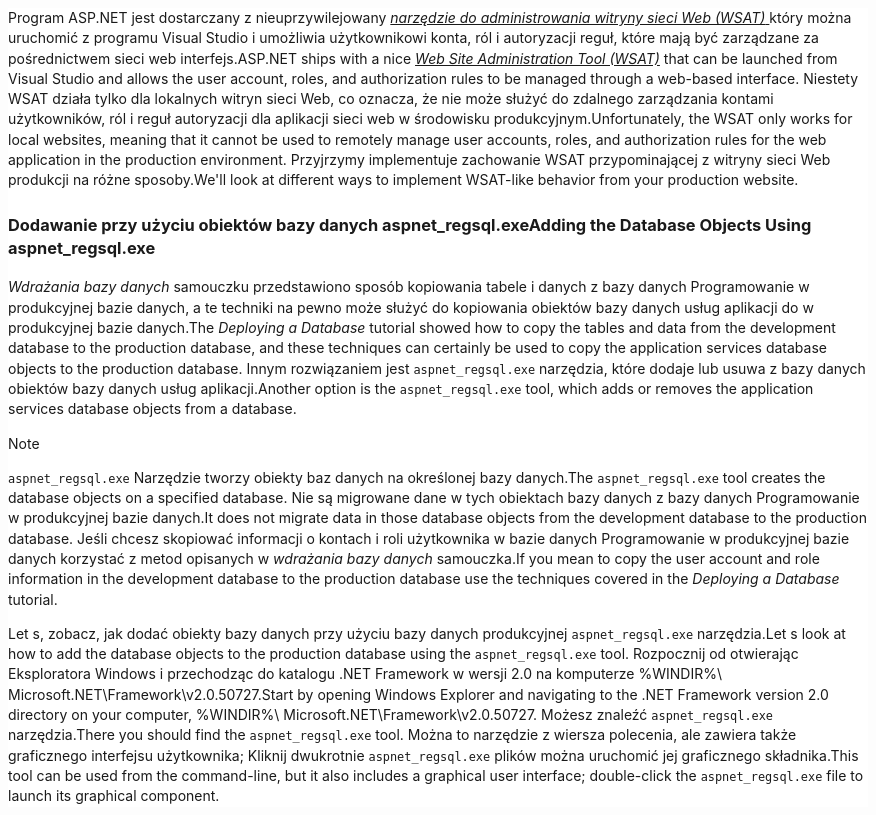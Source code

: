 <span data-ttu-id="94c94-176">Program ASP.NET jest dostarczany z nieuprzywilejowany [ *narzędzie do administrowania witryny sieci Web (WSAT)* ](https://msdn.microsoft.com/en-us/library/yy40ytx0.aspx) który można uruchomić z programu Visual Studio i umożliwia użytkownikowi konta, ról i autoryzacji reguł, które mają być zarządzane za pośrednictwem sieci web interfejs.</span><span class="sxs-lookup"><span data-stu-id="94c94-176">ASP.NET ships with a nice [*Web Site Administration Tool (WSAT)*](https://msdn.microsoft.com/en-us/library/yy40ytx0.aspx) that can be launched from Visual Studio and allows the user account, roles, and authorization rules to be managed through a web-based interface.</span></span> <span data-ttu-id="94c94-177">Niestety WSAT działa tylko dla lokalnych witryn sieci Web, co oznacza, że nie może służyć do zdalnego zarządzania kontami użytkowników, ról i reguł autoryzacji dla aplikacji sieci web w środowisku produkcyjnym.</span><span class="sxs-lookup"><span data-stu-id="94c94-177">Unfortunately, the WSAT only works for local websites, meaning that it cannot be used to remotely manage user accounts, roles, and authorization rules for the web application in the production environment.</span></span> <span data-ttu-id="94c94-178">Przyjrzymy implementuje zachowanie WSAT przypominającej z witryny sieci Web produkcji na różne sposoby.</span><span class="sxs-lookup"><span data-stu-id="94c94-178">We'll look at different ways to implement WSAT-like behavior from your production website.</span></span>

### <a name="adding-the-database-objects-using-aspnetregsqlexe"></a><span data-ttu-id="94c94-179">Dodawanie przy użyciu obiektów bazy danych aspnet\_regsql.exe</span><span class="sxs-lookup"><span data-stu-id="94c94-179">Adding the Database Objects Using aspnet\_regsql.exe</span></span>

<span data-ttu-id="94c94-180">*Wdrażania bazy danych* samouczku przedstawiono sposób kopiowania tabele i danych z bazy danych Programowanie w produkcyjnej bazie danych, a te techniki na pewno może służyć do kopiowania obiektów bazy danych usług aplikacji do w produkcyjnej bazie danych.</span><span class="sxs-lookup"><span data-stu-id="94c94-180">The *Deploying a Database* tutorial showed how to copy the tables and data from the development database to the production database, and these techniques can certainly be used to copy the application services database objects to the production database.</span></span> <span data-ttu-id="94c94-181">Innym rozwiązaniem jest `aspnet_regsql.exe` narzędzia, które dodaje lub usuwa z bazy danych obiektów bazy danych usług aplikacji.</span><span class="sxs-lookup"><span data-stu-id="94c94-181">Another option is the `aspnet_regsql.exe` tool, which adds or removes the application services database objects from a database.</span></span>

> [!NOTE]
> <span data-ttu-id="94c94-182">`aspnet_regsql.exe` Narzędzie tworzy obiekty baz danych na określonej bazy danych.</span><span class="sxs-lookup"><span data-stu-id="94c94-182">The `aspnet_regsql.exe` tool creates the database objects on a specified database.</span></span> <span data-ttu-id="94c94-183">Nie są migrowane dane w tych obiektach bazy danych z bazy danych Programowanie w produkcyjnej bazie danych.</span><span class="sxs-lookup"><span data-stu-id="94c94-183">It does not migrate data in those database objects from the development database to the production database.</span></span> <span data-ttu-id="94c94-184">Jeśli chcesz skopiować informacji o kontach i roli użytkownika w bazie danych Programowanie w produkcyjnej bazie danych korzystać z metod opisanych w *wdrażania bazy danych* samouczka.</span><span class="sxs-lookup"><span data-stu-id="94c94-184">If you mean to copy the user account and role information in the development database to the production database use the techniques covered in the *Deploying a Database* tutorial.</span></span>


<span data-ttu-id="94c94-185">Let s, zobacz, jak dodać obiekty bazy danych przy użyciu bazy danych produkcyjnej `aspnet_regsql.exe` narzędzia.</span><span class="sxs-lookup"><span data-stu-id="94c94-185">Let s look at how to add the database objects to the production database using the `aspnet_regsql.exe` tool.</span></span> <span data-ttu-id="94c94-186">Rozpocznij od otwierając Eksploratora Windows i przechodząc do katalogu .NET Framework w wersji 2.0 na komputerze %WINDIR%\ Microsoft.NET\Framework\v2.0.50727.</span><span class="sxs-lookup"><span data-stu-id="94c94-186">Start by opening Windows Explorer and navigating to the .NET Framework version 2.0 directory on your computer, %WINDIR%\ Microsoft.NET\Framework\v2.0.50727.</span></span> <span data-ttu-id="94c94-187">Możesz znaleźć `aspnet_regsql.exe` narzędzia.</span><span class="sxs-lookup"><span data-stu-id="94c94-187">There you should find the `aspnet_regsql.exe` tool.</span></span> <span data-ttu-id="94c94-188">Można to narzędzie z wiersza polecenia, ale zawiera także graficznego interfejsu użytkownika; Kliknij dwukrotnie `aspnet_regsql.exe` plików można uruchomić jej graficznego składnika.</span><span class="sxs-lookup"><span data-stu-id="94c94-188">This tool can be used from the command-line, but it also includes a graphical user interface; double-click the `aspnet_regsql.exe` file to launch its graphical component.</span></span>
